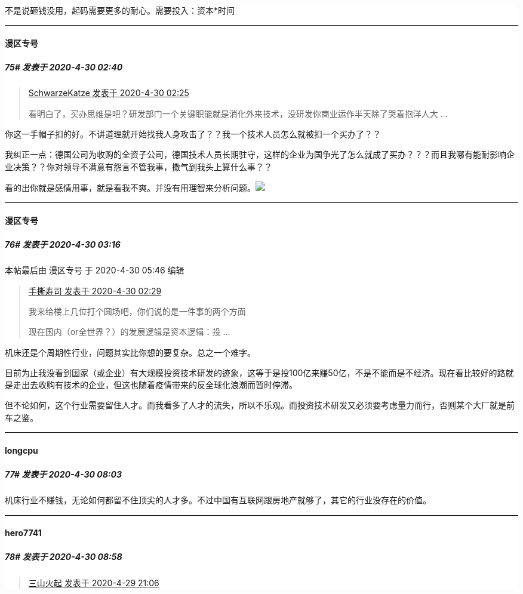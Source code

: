 不是说砸钱没用，起码需要更多的耐心。需要投入：资本*时间


-----

####  漫区专号  
##### 75#       发表于 2020-4-30 02:40


<blockquote><a href="httphttps://bbs.saraba1st.com/2b/forum.php?mod=redirect&amp;goto=findpost&amp;pid=47254473&amp;ptid=1930902" target="_blank">SchwarzeKatze 发表于 2020-4-30 02:25</a>

看明白了，买办思维是吧？研发部门一个关键职能就是消化外来技术，没研发你商业运作半天除了哭着抱洋人大 ...</blockquote>
你这一手帽子扣的好。不讲道理就开始找我人身攻击了？？我一个技术人员怎么就被扣一个买办了？？


我纠正一点：德国公司为收购的全资子公司，德国技术人员长期驻守，这样的企业为国争光了怎么就成了买办？？？而且我哪有能耐影响企业决策？？你对领导不满意有怨言不管我事，撒气到我头上算什么事？？


看的出你就是感情用事，就是看我不爽。并没有用理智来分析问题。<img src="https://static.saraba1st.com/image/smiley/face2017/019.png" referrerpolicy="no-referrer">


-----

####  漫区专号  
##### 76#       发表于 2020-4-30 03:16


 本帖最后由 漫区专号 于 2020-4-30 05:46 编辑 
<blockquote><a href="httphttps://bbs.saraba1st.com/2b/forum.php?mod=redirect&amp;goto=findpost&amp;pid=47254487&amp;ptid=1930902" target="_blank">手撕寿司 发表于 2020-4-30 02:29</a>

我来给楼上几位打个圆场吧，你们说的是一件事的两个方面

现在国内（or全世界？）的发展逻辑是资本逻辑：投 ...</blockquote>
机床还是个周期性行业，问题其实比你想的要复杂。总之一个难字。


目前为止我没看到国家（或企业）有大规模投资技术研发的迹象，这等于是投100亿来赚50亿，不是不能而是不经济。现在看比较好的路就是走出去收购有技术的企业，但这也随着疫情带来的反全球化浪潮而暂时停滞。


但不论如何，这个行业需要留住人才。而我看多了人才的流失，所以不乐观。而投资技术研发又必须要考虑量力而行，否则某个大厂就是前车之鉴。


-----

####  longcpu  
##### 77#       发表于 2020-4-30 08:03


机床行业不赚钱，无论如何都留不住顶尖的人才多。不过中国有互联网跟房地产就够了，其它的行业没存在的价值。


-----

####  hero7741  
##### 78#       发表于 2020-4-30 08:58


<blockquote><a href="httphttps://bbs.saraba1st.com/2b/forum.php?mod=redirect&amp;goto=findpost&amp;pid=47251683&amp;ptid=1930902" target="_blank">三山火起 发表于 2020-4-29 21:06</a>
